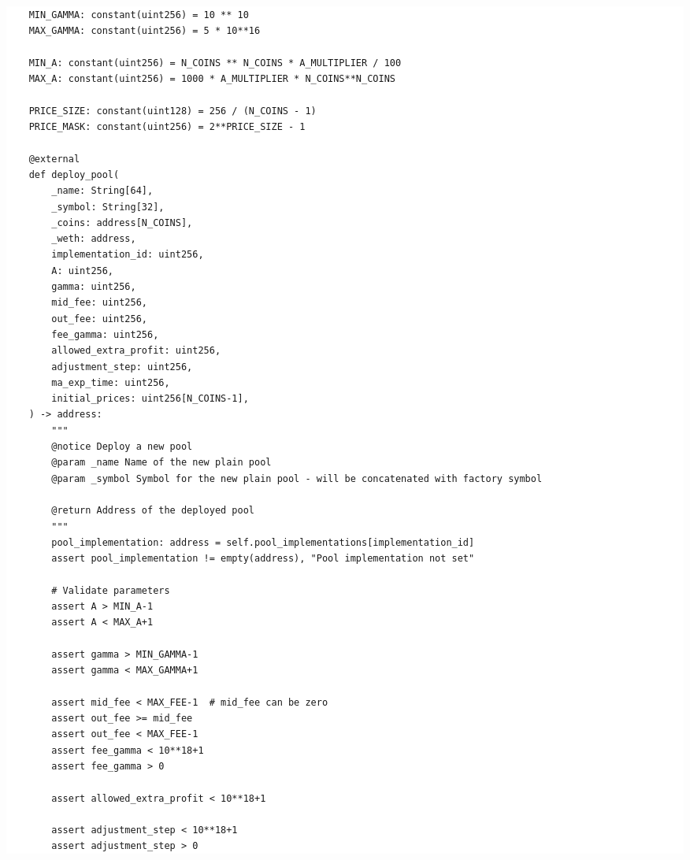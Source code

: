         MIN_GAMMA: constant(uint256) = 10 ** 10
        MAX_GAMMA: constant(uint256) = 5 * 10**16

        MIN_A: constant(uint256) = N_COINS ** N_COINS * A_MULTIPLIER / 100
        MAX_A: constant(uint256) = 1000 * A_MULTIPLIER * N_COINS**N_COINS

        PRICE_SIZE: constant(uint128) = 256 / (N_COINS - 1)
        PRICE_MASK: constant(uint256) = 2**PRICE_SIZE - 1

        @external
        def deploy_pool(
            _name: String[64],
            _symbol: String[32],
            _coins: address[N_COINS],
            _weth: address,
            implementation_id: uint256,
            A: uint256,
            gamma: uint256,
            mid_fee: uint256,
            out_fee: uint256,
            fee_gamma: uint256,
            allowed_extra_profit: uint256,
            adjustment_step: uint256,
            ma_exp_time: uint256,
            initial_prices: uint256[N_COINS-1],
        ) -> address:
            """
            @notice Deploy a new pool
            @param _name Name of the new plain pool
            @param _symbol Symbol for the new plain pool - will be concatenated with factory symbol

            @return Address of the deployed pool
            """
            pool_implementation: address = self.pool_implementations[implementation_id]
            assert pool_implementation != empty(address), "Pool implementation not set"

            # Validate parameters
            assert A > MIN_A-1
            assert A < MAX_A+1

            assert gamma > MIN_GAMMA-1
            assert gamma < MAX_GAMMA+1

            assert mid_fee < MAX_FEE-1  # mid_fee can be zero
            assert out_fee >= mid_fee
            assert out_fee < MAX_FEE-1
            assert fee_gamma < 10**18+1
            assert fee_gamma > 0

            assert allowed_extra_profit < 10**18+1

            assert adjustment_step < 10**18+1
            assert adjustment_step > 0
